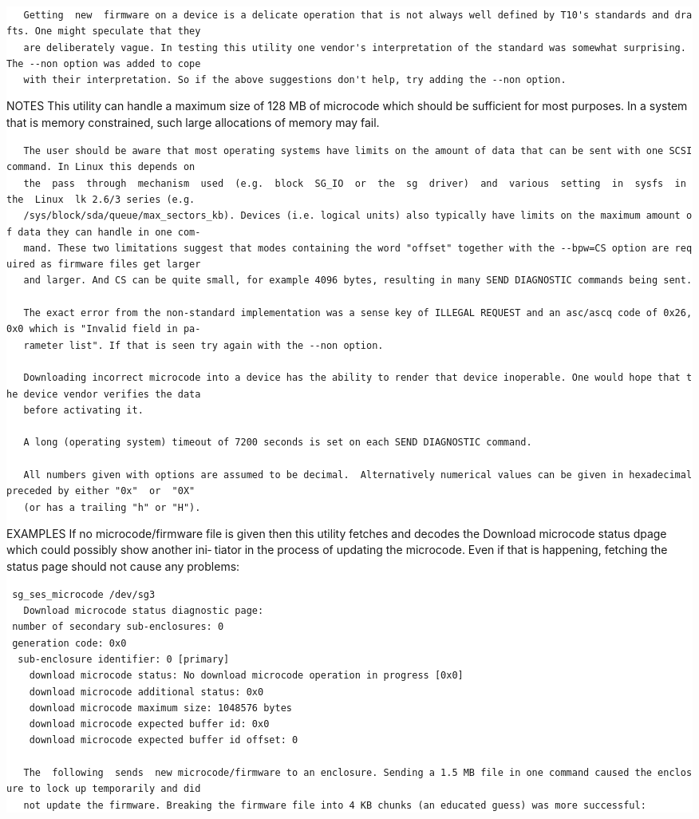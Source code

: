        Getting	new  firmware on a device is a delicate operation that is not always well defined by T10's standards and drafts. One might speculate that they
       are deliberately vague. In testing this utility one vendor's interpretation of the standard was somewhat surprising. The --non option was added to cope
       with their interpretation. So if the above suggestions don't help, try adding the --non option.

NOTES
       This utility can handle a maximum size of 128 MB of microcode which should be sufficient for most purposes. In a system	that  is  memory  constrained,
       such large allocations of memory may fail.

       The user should be aware that most operating systems have limits on the amount of data that can be sent with one SCSI command. In Linux this depends on
       the  pass  through  mechanism  used  (e.g.  block  SG_IO	 or  the  sg  driver)  and  various  setting  in  sysfs	 in  the  Linux	 lk 2.6/3 series (e.g.
       /sys/block/sda/queue/max_sectors_kb). Devices (i.e. logical units) also typically have limits on the maximum amount of data they can handle in one com‐
       mand. These two limitations suggest that modes containing the word "offset" together with the --bpw=CS option are required as firmware files get larger
       and larger. And CS can be quite small, for example 4096 bytes, resulting in many SEND DIAGNOSTIC commands being sent.

       The exact error from the non-standard implementation was a sense key of ILLEGAL REQUEST and an asc/ascq code of 0x26,0x0 which is "Invalid field in pa‐
       rameter list". If that is seen try again with the --non option.

       Downloading incorrect microcode into a device has the ability to render that device inoperable. One would hope that the device vendor verifies the data
       before activating it.

       A long (operating system) timeout of 7200 seconds is set on each SEND DIAGNOSTIC command.

       All numbers given with options are assumed to be decimal.  Alternatively numerical values can be given in hexadecimal preceded by either "0x"  or  "0X"
       (or has a trailing "h" or "H").

EXAMPLES
       If no microcode/firmware file is given then this utility fetches and decodes the Download microcode status dpage which could possibly show another ini‐
       tiator in the process of updating the microcode. Even if that is happening, fetching the status page should not cause any problems:

	 sg_ses_microcode /dev/sg3
       Download microcode status diagnostic page:
	 number of secondary sub-enclosures: 0
	 generation code: 0x0
	  sub-enclosure identifier: 0 [primary]
	    download microcode status: No download microcode operation in progress [0x0]
	    download microcode additional status: 0x0
	    download microcode maximum size: 1048576 bytes
	    download microcode expected buffer id: 0x0
	    download microcode expected buffer id offset: 0

       The  following  sends  new microcode/firmware to an enclosure. Sending a 1.5 MB file in one command caused the enclosure to lock up temporarily and did
       not update the firmware. Breaking the firmware file into 4 KB chunks (an educated guess) was more successful:
